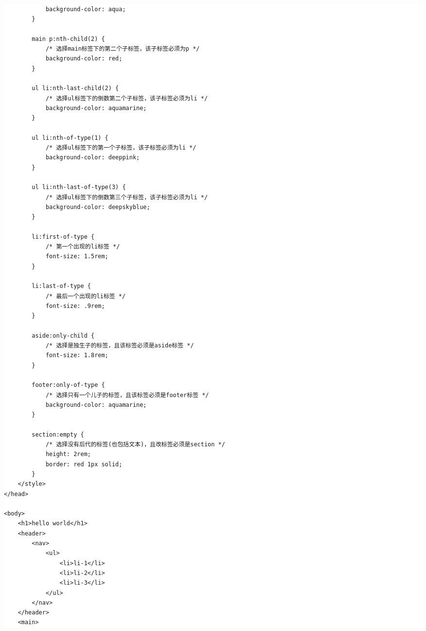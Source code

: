 ```
            background-color: aqua;
        }

        main p:nth-child(2) {
            /* 选择main标签下的第二个子标签，该子标签必须为p */
            background-color: red;
        }

        ul li:nth-last-child(2) {
            /* 选择ul标签下的倒数第二个子标签，该子标签必须为li */
            background-color: aquamarine;
        }

        ul li:nth-of-type(1) {
            /* 选择ul标签下的第一个子标签，该子标签必须为li */
            background-color: deeppink;
        }

        ul li:nth-last-of-type(3) {
            /* 选择ul标签下的倒数第三个子标签，该子标签必须为li */
            background-color: deepskyblue;
        }

        li:first-of-type {
            /* 第一个出现的li标签 */
            font-size: 1.5rem;
        }

        li:last-of-type {
            /* 最后一个出现的li标签 */
            font-size: .9rem;
        }

        aside:only-child {
            /* 选择是独生子的标签，且该标签必须是aside标签 */
            font-size: 1.8rem;
        }

        footer:only-of-type {
            /* 选择只有一个儿子的标签，且该标签必须是footer标签 */
            background-color: aquamarine;
        }

        section:empty {
            /* 选择没有后代的标签(也包括文本)，且改标签必须是section */
            height: 2rem;
            border: red 1px solid;
        }
    </style>
</head>

<body>
    <h1>hello world</h1>
    <header>
        <nav>
            <ul>
                <li>li-1</li>
                <li>li-2</li>
                <li>li-3</li>
            </ul>
        </nav>
    </header>
    <main>
```